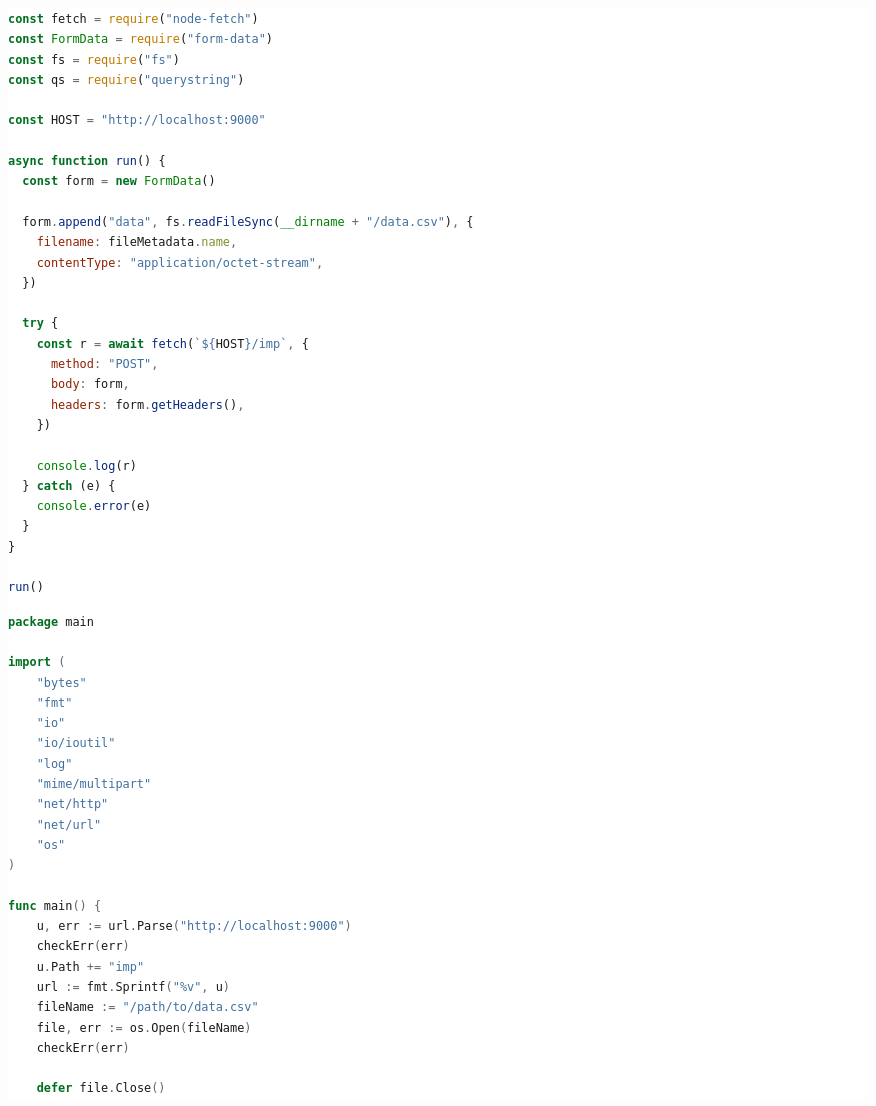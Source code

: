 </TabItem>

<TabItem value="nodejs">

```javascript
const fetch = require("node-fetch")
const FormData = require("form-data")
const fs = require("fs")
const qs = require("querystring")

const HOST = "http://localhost:9000"

async function run() {
  const form = new FormData()

  form.append("data", fs.readFileSync(__dirname + "/data.csv"), {
    filename: fileMetadata.name,
    contentType: "application/octet-stream",
  })

  try {
    const r = await fetch(`${HOST}/imp`, {
      method: "POST",
      body: form,
      headers: form.getHeaders(),
    })

    console.log(r)
  } catch (e) {
    console.error(e)
  }
}

run()
```

</TabItem>

<TabItem value="go">

```go
package main

import (
    "bytes"
    "fmt"
    "io"
    "io/ioutil"
    "log"
    "mime/multipart"
    "net/http"
    "net/url"
    "os"
)

func main() {
    u, err := url.Parse("http://localhost:9000")
    checkErr(err)
    u.Path += "imp"
    url := fmt.Sprintf("%v", u)
    fileName := "/path/to/data.csv"
    file, err := os.Open(fileName)
    checkErr(err)

    defer file.Close()

```